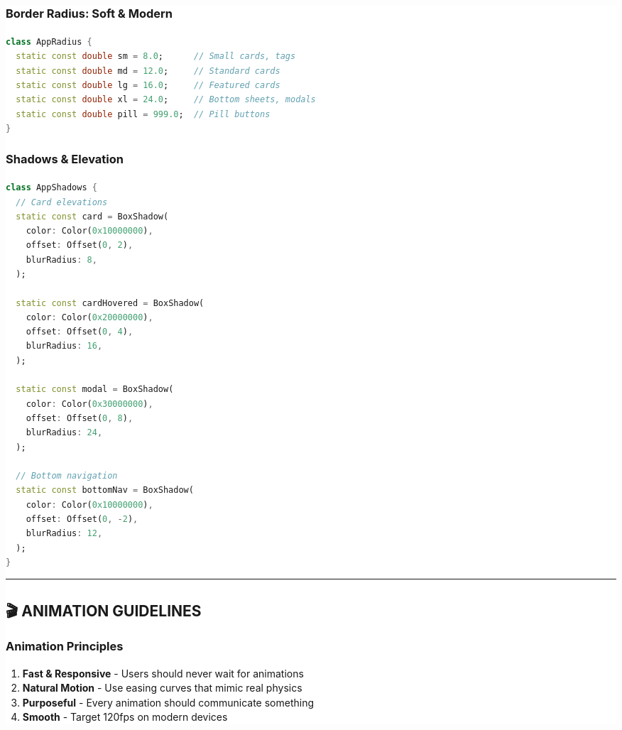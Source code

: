 ### Border Radius: Soft & Modern

```dart
class AppRadius {
  static const double sm = 8.0;      // Small cards, tags
  static const double md = 12.0;     // Standard cards
  static const double lg = 16.0;     // Featured cards
  static const double xl = 24.0;     // Bottom sheets, modals
  static const double pill = 999.0;  // Pill buttons
}
```

### Shadows & Elevation

```dart
class AppShadows {
  // Card elevations
  static const card = BoxShadow(
    color: Color(0x10000000),
    offset: Offset(0, 2),
    blurRadius: 8,
  );

  static const cardHovered = BoxShadow(
    color: Color(0x20000000),
    offset: Offset(0, 4),
    blurRadius: 16,
  );

  static const modal = BoxShadow(
    color: Color(0x30000000),
    offset: Offset(0, 8),
    blurRadius: 24,
  );

  // Bottom navigation
  static const bottomNav = BoxShadow(
    color: Color(0x10000000),
    offset: Offset(0, -2),
    blurRadius: 12,
  );
}
```

---

## 🎬 ANIMATION GUIDELINES

### Animation Principles

1. **Fast & Responsive** - Users should never wait for animations
2. **Natural Motion** - Use easing curves that mimic real physics
3. **Purposeful** - Every animation should communicate something
4. **Smooth** - Target 120fps on modern devices
